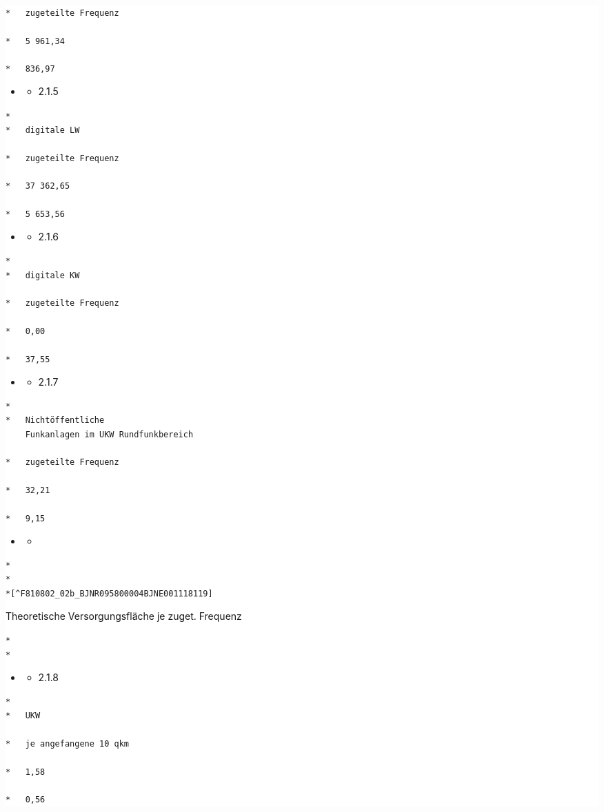     *   zugeteilte Frequenz

    *   5 961,34

    *   836,97


*    *   2.1.5

    *
    *   digitale LW

    *   zugeteilte Frequenz

    *   37 362,65

    *   5 653,56


*    *   2.1.6

    *
    *   digitale KW

    *   zugeteilte Frequenz

    *   0,00

    *   37,55


*    *   2.1.7

    *
    *   Nichtöffentliche
        Funkanlagen im UKW Rundfunkbereich

    *   zugeteilte Frequenz

    *   32,21

    *   9,15


*    *
    *
    *
    *[^F810802_02b_BJNR095800004BJNE001118119]
   Theoretische Versorgungsfläche je zuget. Frequenz

    *
    *

*    *   2.1.8

    *
    *   UKW

    *   je angefangene 10 qkm

    *   1,58

    *   0,56
